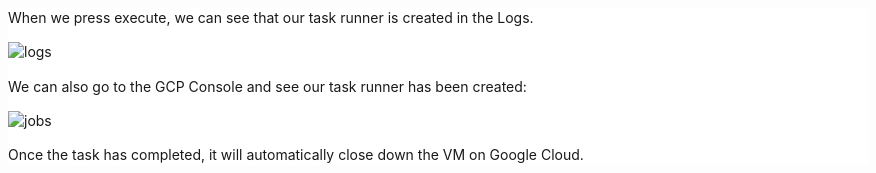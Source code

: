 When we press execute, we can see that our task runner is created in the Logs.

![logs](/docs/concepts/taskrunner-gcp-cloudrun/logs.png)

We can also go to the GCP Console and see our task runner has been created:

![jobs](/docs/concepts/taskrunner-gcp-cloudrun/jobs.png)

Once the task has completed, it will automatically close down the VM on Google Cloud.
